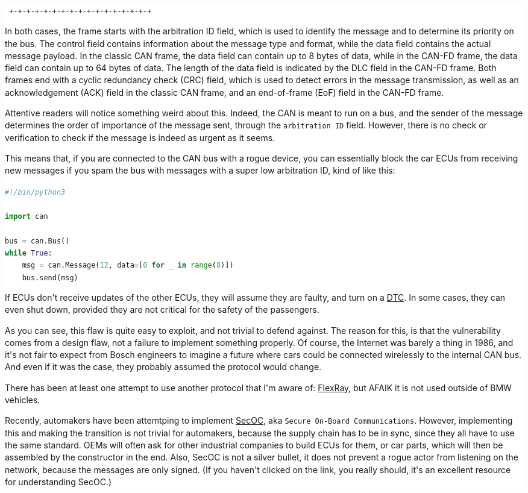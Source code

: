 ```
 +-+-+-+-+-+-+-+-+-+-+-+-+-+-+-+-+
```

In both cases, the frame starts with the arbitration ID field, which is used to identify the message and to determine its priority on the bus.
The control field contains information about the message type and format, while the data field contains the actual message payload.
In the classic CAN frame, the data field can contain up to 8 bytes of data, while in the CAN-FD frame, the data field can contain up to 64 bytes of data.
The length of the data field is indicated by the DLC field in the CAN-FD frame.
Both frames end with a cyclic redundancy check (CRC) field, which is used to detect errors in the message transmission,
as well as an acknowledgement (ACK) field in the classic CAN frame, and an end-of-frame (EoF) field in the CAN-FD frame.

Attentive readers will notice something weird about this. Indeed, the CAN is meant to run on a bus, and the sender of the message determines
the order of importance of the message sent, through the `arbitration ID` field. However, there is no check or verification to check if the
message is indeed as urgent as it seems.

This means that, if you are connected to the CAN bus with a rogue device, you can essentially block the car ECUs from receiving new messages if
you spam the bus with messages with a super low arbitration ID, kind of like this:

```python
#!/bin/python3

import can

bus = can.Bus()
while True:
    msg = can.Message(12, data=[0 for _ in range(8)])
    bus.send(msg)
```

If ECUs don't receive updates of the other ECUs, they will assume they are faulty, and turn on a [DTC](https://www.clearpathgps.com/blog/what-are-dtc-codes).
In some cases, they can even shut down, provided they are not critical for the safety of the passengers.

As you can see, this flaw is quite easy to exploit, and not trivial to defend against. The reason for this, is that the vulnerability comes from a
design flaw, not a failure to implement something properly. Of course, the Internet was barely a thing in 1986, and it's not fair to expect from
Bosch engineers to imagine a future where cars could be connected wirelessly to the internal CAN bus. And even if it was the case, they probably
assumed the protocol would change.

There has been at least one attempt to use another protocol that I'm aware of: [FlexRay](https://en.wikipedia.org/wiki/FlexRay#Sampled_bits), but AFAIK it is not used outside of BMW vehicles.

Recently, automakers have been attemtping to implement [SecOC](https://autosec.se/wp-content/uploads/2019/03/4.-Bashar-Dawood.pdf), aka `Secure On-Board Communications`.
However, implementing this and making the transition is not trivial for automakers, because the supply chain has to be in sync, since they all have to use the same standard.
OEMs will often ask for other industrial companies to build ECUs for them, or car parts, which will then be assembled by the constructor in the end.
Also, SecOC is not a silver bullet, it does not prevent a rogue actor from listening on the network, because the messages are only signed. (If you haven't clicked on the link, you
really should, it's an excellent resource for understanding SecOC.)
